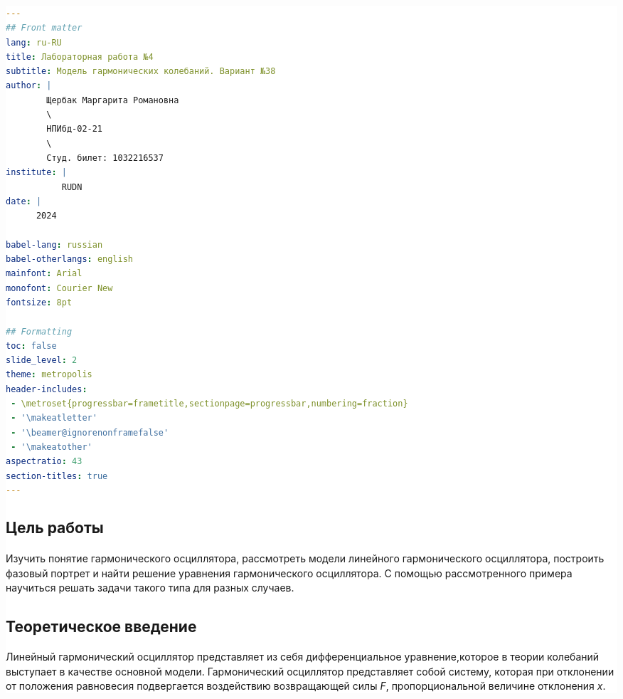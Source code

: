 ```yaml
---
## Front matter
lang: ru-RU
title: Лабораторная работа №4
subtitle: Модель гармонических колебаний. Вариант №38
author: |
        Щербак Маргарита Романовна
        \        
        НПИбд-02-21
        \
        Студ. билет: 1032216537
institute: |
           RUDN
date: |
      2024

babel-lang: russian
babel-otherlangs: english
mainfont: Arial
monofont: Courier New
fontsize: 8pt

## Formatting
toc: false
slide_level: 2
theme: metropolis
header-includes: 
 - \metroset{progressbar=frametitle,sectionpage=progressbar,numbering=fraction}
 - '\makeatletter'
 - '\beamer@ignorenonframefalse'
 - '\makeatother'
aspectratio: 43
section-titles: true
---
```


## Цель работы

Изучить понятие гармонического осциллятора, рассмотреть модели линейного гармонического осциллятора, построить фазовый портрет и найти решение уравнения гармонического осциллятора. С помощью рассмотренного примера научиться решать задачи такого типа для разных случаев.

## Теоретическое введение 

Линейный гармонический осциллятор представляет из себя дифференциальное уравнение,которое в теории колебаний выступает в качестве 
основной модели. Гармонический осциллятор представляет собой систему, которая при отклонении от положения равновесия подвергается воздействию возвращающей силы $F$, пропорциональной величине отклонения $x$.
